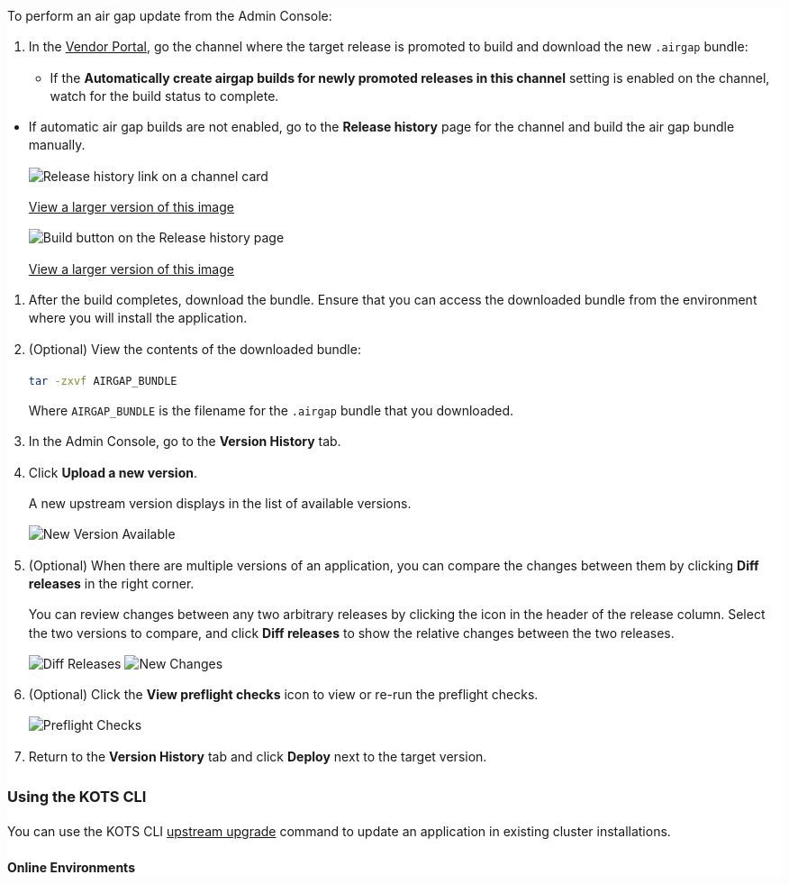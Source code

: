 To perform an air gap update from the Admin Console:

1. In the [Vendor Portal](https://vendor.replicated.com), go the channel where the target release is promoted to build and download the new `.airgap` bundle:
   
   * If the **Automatically create airgap builds for newly promoted releases in this channel** setting is enabled on the channel, watch for the build status to complete.
* If automatic air gap builds are not enabled, go to the **Release history** page for the channel and build the air gap bundle manually. 

   <img alt="Release history link on a channel card" src="/images/release-history-link.png" width="400px"/>

   [View a larger version of this image](/images/release-history-link.png)

   ![Build button on the Release history page](/images/release-history-build-airgap-bundle.png)

   [View a larger version of this image](/images/release-history-build-airgap-bundle.png)

1. After the build completes, download the bundle. Ensure that you can access the downloaded bundle from the environment where you will install the application.
1. (Optional) View the contents of the downloaded bundle:

    ```bash
    tar -zxvf AIRGAP_BUNDLE
    ```

    Where `AIRGAP_BUNDLE` is the filename for the `.airgap` bundle that you downloaded.
1. In the Admin Console, go to the **Version History** tab.
1. Click **Upload a new version**.

   A new upstream version displays in the list of available versions.

   ![New Version Available](/images/new-version-available.png)

1. (Optional) When there are multiple versions of an application, you can compare
the changes between them by clicking **Diff releases** in the right corner.

   You can review changes between any two arbitrary releases by clicking the icon in the header
   of the release column. Select the two versions to compare, and click **Diff releases**
   to show the relative changes between the two releases.

   ![Diff Releases](/images/diff-releases.png)
   ![New Changes](/images/new-changes.png)

1. (Optional) Click the **View preflight checks** icon to view or re-run the preflight checks.

   ![Preflight Checks](/images/preflight-checks.png)

1. Return to the **Version History** tab and click **Deploy** next to the target version.

### Using the KOTS CLI

You can use the KOTS CLI [upstream upgrade](/reference/kots-cli-upstream-upgrade) command to update an application in existing cluster installations.

#### Online Environments
